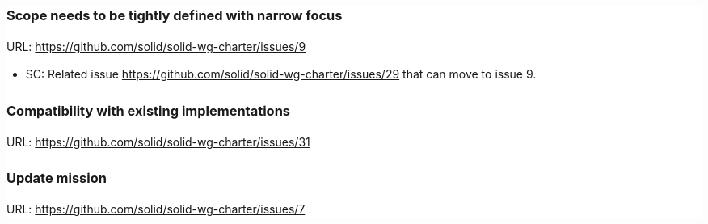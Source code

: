 
### Scope needs to be tightly defined with narrow focus
URL: https://github.com/solid/solid-wg-charter/issues/9

* SC: Related issue https://github.com/solid/solid-wg-charter/issues/29 that can move to issue 9.


### Compatibility with existing implementations
URL: https://github.com/solid/solid-wg-charter/issues/31


### Update mission
URL: https://github.com/solid/solid-wg-charter/issues/7
